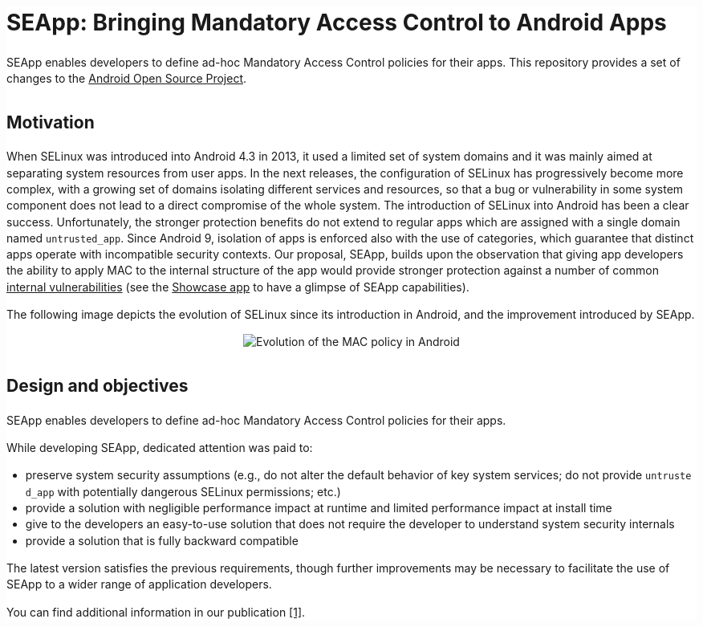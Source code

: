 # SEApp: Bringing Mandatory Access Control to Android Apps

SEApp enables developers to define ad-hoc Mandatory Access Control policies for
their apps. This repository provides a set of changes to the
[Android Open Source Project](https://source.android.com/).

## Motivation

When SELinux was introduced into Android 4.3 in 2013, it used a limited set of
system domains and it was mainly aimed at separating system resources from user
apps.
In the next releases, the configuration of SELinux has progressively become
more complex, with a growing set of domains isolating different services and
resources, so that a bug or vulnerability in some system component does not
lead to a direct compromise of the whole system.
The introduction of SELinux into Android has been a clear success.
Unfortunately, the stronger protection benefits do not extend to regular apps
which are assigned with a single domain named `untrusted_app`.
Since Android 9, isolation of apps is enforced also with the use of categories,
which guarantee that distinct apps operate with incompatible security contexts.
Our proposal, SEApp, builds upon the observation that giving app developers the
ability to apply MAC to the internal structure of the app would provide stronger
protection against a number of common [internal vulnerabilities](https://static.googleusercontent.com/media/www.google.com/en//about/appsecurity/play-rewards/Android_app_vulnerability_classes.pdf) (see the [Showcase app](./app/ShowcaseApp) to have a glimpse of SEApp capabilities).

The following image depicts the evolution of SELinux since its introduction in
Android, and the improvement introduced by SEApp.

<p align="center">
    <img src="https://user-images.githubusercontent.com/15113769/94135458-c9dad280-fe63-11ea-901d-94c47fb20d59.jpg"
        alt="Evolution of the MAC policy in Android" width="75%">
</p>

## Design and objectives

SEApp enables developers to define ad-hoc Mandatory Access Control policies for their apps.

While developing SEApp, dedicated attention was paid to:

- preserve system security assumptions (e.g., do not alter the default behavior of key system services; do not provide `untrusted_app` with potentially dangerous SELinux permissions; etc.)
- provide a solution with negligible performance impact at runtime and limited performance impact at install time
- give to the developers an easy-to-use solution that does not require the developer to understand system security internals
- provide a solution that is fully backward compatible

The latest version satisfies the previous requirements, though further improvements
may be necessary to facilitate the use of SEApp to a wider range of application developers.

You can find additional information in our publication [[1]](#1).

